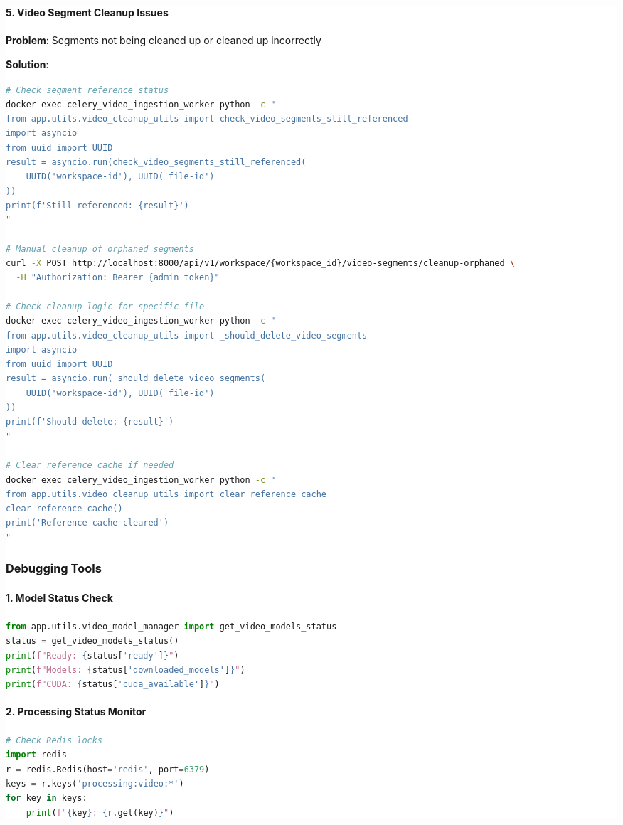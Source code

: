 #### 5. Video Segment Cleanup Issues
**Problem**: Segments not being cleaned up or cleaned up incorrectly

**Solution**:
```bash
# Check segment reference status
docker exec celery_video_ingestion_worker python -c "
from app.utils.video_cleanup_utils import check_video_segments_still_referenced
import asyncio
from uuid import UUID
result = asyncio.run(check_video_segments_still_referenced(
    UUID('workspace-id'), UUID('file-id')
))
print(f'Still referenced: {result}')
"

# Manual cleanup of orphaned segments
curl -X POST http://localhost:8000/api/v1/workspace/{workspace_id}/video-segments/cleanup-orphaned \
  -H "Authorization: Bearer {admin_token}"

# Check cleanup logic for specific file
docker exec celery_video_ingestion_worker python -c "
from app.utils.video_cleanup_utils import _should_delete_video_segments
import asyncio
from uuid import UUID
result = asyncio.run(_should_delete_video_segments(
    UUID('workspace-id'), UUID('file-id')
))
print(f'Should delete: {result}')
"

# Clear reference cache if needed
docker exec celery_video_ingestion_worker python -c "
from app.utils.video_cleanup_utils import clear_reference_cache
clear_reference_cache()
print('Reference cache cleared')
"
```

### Debugging Tools

#### 1. Model Status Check
```python
from app.utils.video_model_manager import get_video_models_status
status = get_video_models_status()
print(f"Ready: {status['ready']}")
print(f"Models: {status['downloaded_models']}")
print(f"CUDA: {status['cuda_available']}")
```

#### 2. Processing Status Monitor
```python
# Check Redis locks
import redis
r = redis.Redis(host='redis', port=6379)
keys = r.keys('processing:video:*')
for key in keys:
    print(f"{key}: {r.get(key)}")
```

